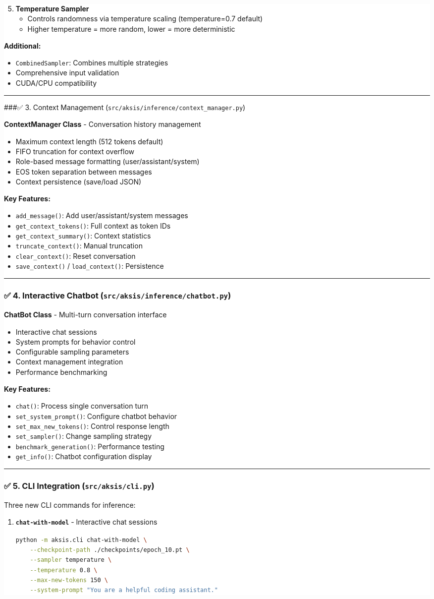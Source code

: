 5. **Temperature Sampler**
   - Controls randomness via temperature scaling (temperature=0.7 default)
   - Higher temperature = more random, lower = more deterministic

**Additional:**
- `CombinedSampler`: Combines multiple strategies
- Comprehensive input validation
- CUDA/CPU compatibility

---

###✅ 3. Context Management (`src/aksis/inference/context_manager.py`)

**ContextManager Class** - Conversation history management
- Maximum context length (512 tokens default)
- FIFO truncation for context overflow
- Role-based message formatting (user/assistant/system)
- EOS token separation between messages
- Context persistence (save/load JSON)

**Key Features:**
- `add_message()`: Add user/assistant/system messages
- `get_context_tokens()`: Full context as token IDs
- `get_context_summary()`: Context statistics
- `truncate_context()`: Manual truncation
- `clear_context()`: Reset conversation
- `save_context()` / `load_context()`: Persistence

---

### ✅ 4. Interactive Chatbot (`src/aksis/inference/chatbot.py`)

**ChatBot Class** - Multi-turn conversation interface
- Interactive chat sessions
- System prompts for behavior control
- Configurable sampling parameters
- Context management integration
- Performance benchmarking

**Key Features:**
- `chat()`: Process single conversation turn
- `set_system_prompt()`: Configure chatbot behavior
- `set_max_new_tokens()`: Control response length
- `set_sampler()`: Change sampling strategy
- `benchmark_generation()`: Performance testing
- `get_info()`: Chatbot configuration display

---

### ✅ 5. CLI Integration (`src/aksis/cli.py`)

Three new CLI commands for inference:

1. **`chat-with-model`** - Interactive chat sessions
   ```bash
   python -m aksis.cli chat-with-model \
       --checkpoint-path ./checkpoints/epoch_10.pt \
       --sampler temperature \
       --temperature 0.8 \
       --max-new-tokens 150 \
       --system-prompt "You are a helpful coding assistant."
   ```
